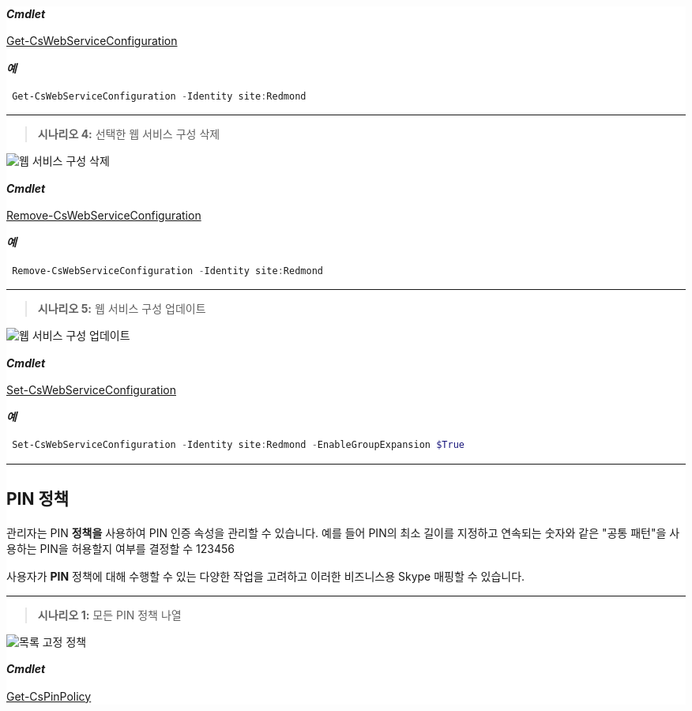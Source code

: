 ***Cmdlet***

[Get-CsWebServiceConfiguration](/powershell/module/skype/get-cswebserviceconfiguration)

***예***

```powershell
 Get-CsWebServiceConfiguration -Identity site:Redmond
```

---

> **시나리오 4:** 선택한 웹 서비스 구성 삭제

   ![웹 서비스 구성 삭제](./media/web-service-4.png)

***Cmdlet***

[Remove-CsWebServiceConfiguration](/powershell/module/skype/remove-cswebserviceconfiguration)

***예***

```powershell
 Remove-CsWebServiceConfiguration -Identity site:Redmond
```

---

> **시나리오 5:** 웹 서비스 구성 업데이트

   ![웹 서비스 구성 업데이트](./media/Web-service-5.png)

***Cmdlet***

[Set-CsWebServiceConfiguration](/powershell/module/skype/set-cswebserviceconfiguration)

***예***

```powershell
 Set-CsWebServiceConfiguration -Identity site:Redmond -EnableGroupExpansion $True
```

---

## <a name="pin-policy"></a>PIN 정책

관리자는 PIN **정책을** 사용하여 PIN 인증 속성을 관리할 수 있습니다. 예를 들어 PIN의 최소 길이를 지정하고 연속되는 숫자와 같은 "공통 패턴"을 사용하는 PIN을 허용할지 여부를 결정할 수 123456

사용자가 **PIN** 정책에 대해 수행할 수 있는 다양한 작업을 고려하고 이러한 비즈니스용 Skype 매핑할 수 있습니다.

---

> **시나리오 1:** 모든 PIN 정책 나열

   ![목록 고정 정책](./media/pin-policy-1.png)

***Cmdlet***

[Get-CsPinPolicy](/powershell/module/skype/get-cspinpolicy)
